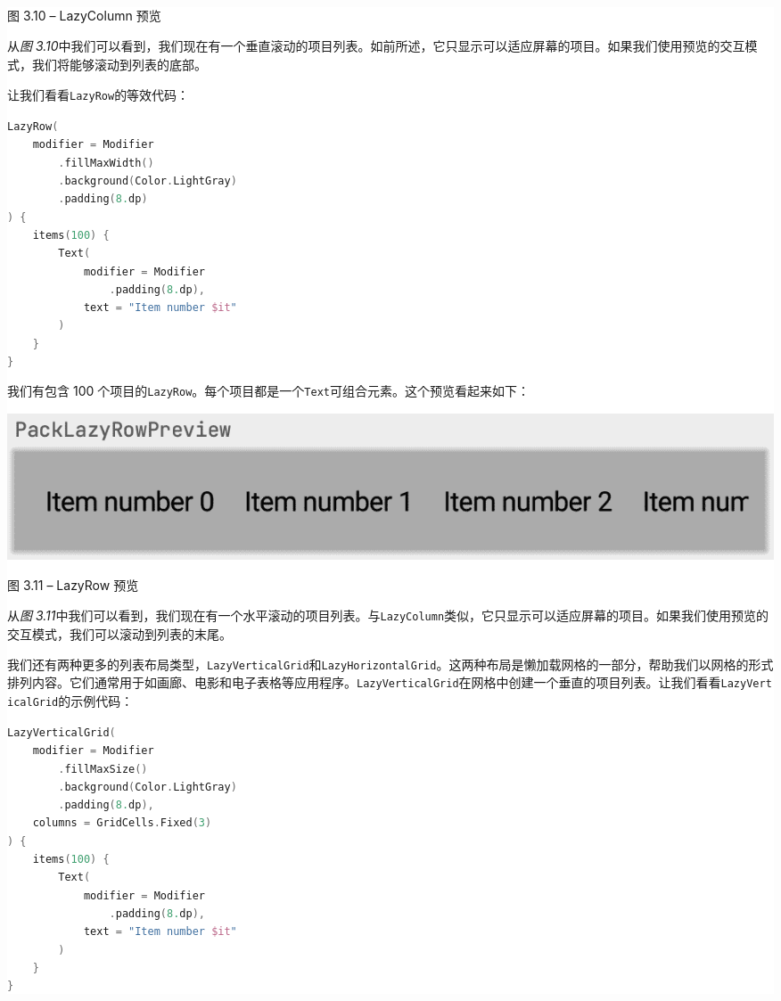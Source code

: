 图 3.10 – LazyColumn 预览

从*图 3.10*中我们可以看到，我们现在有一个垂直滚动的项目列表。如前所述，它只显示可以适应屏幕的项目。如果我们使用预览的交互模式，我们将能够滚动到列表的底部。

让我们看看`LazyRow`的等效代码：

```kt
LazyRow(
    modifier = Modifier
        .fillMaxWidth()
        .background(Color.LightGray)
        .padding(8.dp)
) {
    items(100) {
        Text(
            modifier = Modifier
                .padding(8.dp),
            text = "Item number $it"
        )
    }
}
```

我们有包含 100 个项目的`LazyRow`。每个项目都是一个`Text`可组合元素。这个预览看起来如下：

![图 3.11 – LazyRow 预览](img/B19779_03_11.jpg)

图 3.11 – LazyRow 预览

从*图 3.11*中我们可以看到，我们现在有一个水平滚动的项目列表。与`LazyColumn`类似，它只显示可以适应屏幕的项目。如果我们使用预览的交互模式，我们可以滚动到列表的末尾。

我们还有两种更多的列表布局类型，`LazyVerticalGrid`和`LazyHorizontalGrid`。这两种布局是懒加载网格的一部分，帮助我们以网格的形式排列内容。它们通常用于如画廊、电影和电子表格等应用程序。`LazyVerticalGrid`在网格中创建一个垂直的项目列表。让我们看看`LazyVerticalGrid`的示例代码：

```kt
LazyVerticalGrid(
    modifier = Modifier
        .fillMaxSize()
        .background(Color.LightGray)
        .padding(8.dp),
    columns = GridCells.Fixed(3)
) {
    items(100) {
        Text(
            modifier = Modifier
                .padding(8.dp),
            text = "Item number $it"
        )
    }
}
```
